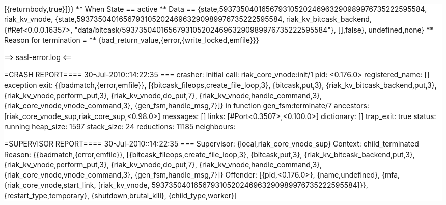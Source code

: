 [{returnbody,true}]}}
\*\* When State == active
\*\* Data == {state,593735040165679310520246963290989976735222595584,
riak\_kv\_vnode,
{state,593735040165679310520246963290989976735222595584,
riak\_kv\_bitcask\_backend,
{#Ref<0.0.0.16357>,
"data/bitcask/593735040165679310520246963290989976735222595584"},
[],false},
undefined,none}
\*\* Reason for termination =
\*\* {bad\_return\_value,{error,{write\_locked,emfile}}}

==> sasl-error.log <==

=CRASH REPORT==== 30-Jul-2010::14:22:35 ===
crasher:
initial call: riak\_core\_vnode:init/1
pid: <0.176.0>
registered\_name: []
exception exit: {{badmatch,{error,emfile}},
[{bitcask\_fileops,create\_file\_loop,3},
{bitcask,put,3},
{riak\_kv\_bitcask\_backend,put,3},
{riak\_kv\_vnode,perform\_put,3},
{riak\_kv\_vnode,do\_put,7},
{riak\_kv\_vnode,handle\_command,3},
{riak\_core\_vnode,vnode\_command,3},
{gen\_fsm,handle\_msg,7}]}
in function gen\_fsm:terminate/7
ancestors: [riak\_core\_vnode\_sup,riak\_core\_sup,<0.98.0>]
messages: []
links: [#Port<0.3507>,<0.100.0>]
dictionary: []
trap\_exit: true
status: running
heap\_size: 1597
stack\_size: 24
reductions: 11185
neighbours:

=SUPERVISOR REPORT==== 30-Jul-2010::14:22:35 ===
Supervisor: {local,riak\_core\_vnode\_sup}
Context: child\_terminated
Reason: {{badmatch,{error,emfile}},
[{bitcask\_fileops,create\_file\_loop,3},
{bitcask,put,3},
{riak\_kv\_bitcask\_backend,put,3},
{riak\_kv\_vnode,perform\_put,3},
{riak\_kv\_vnode,do\_put,7},
{riak\_kv\_vnode,handle\_command,3},
{riak\_core\_vnode,vnode\_command,3},
{gen\_fsm,handle\_msg,7}]}
Offender: [{pid,<0.176.0>},
{name,undefined},
{mfa,
{riak\_core\_vnode,start\_link,
[riak\_kv\_vnode,
593735040165679310520246963290989976735222595584]}},
{restart\_type,temporary},
{shutdown,brutal\_kill},
{child\_type,worker}]
